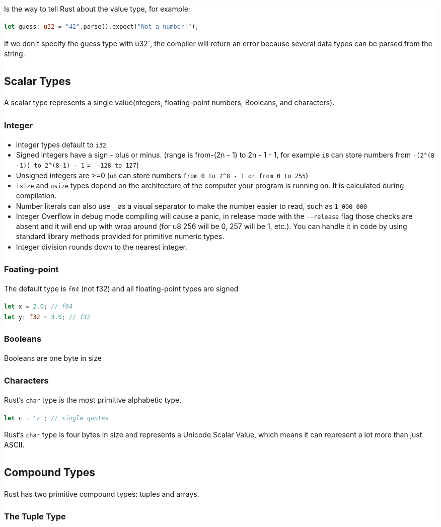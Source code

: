 Is the way to tell Rust about the value type, for example:
```rust
let guess: u32 = "42".parse().expect("Not a number!");
```
If we don't specify the guess type with u32`, the compiler will return an error because several data types can be parsed from the string.

## Scalar Types

A scalar type represents a single value(ntegers, floating-point numbers, Booleans, and characters).

### Integer

- integer types default to `i32`
- Signed integers have a sign - plus or minus. (range  is from-(2n - 1) to 2n - 1 - 1, for example `i8` can store numbers from `-(2^(8-1)) to 2^(8-1) - 1` = ` -128 to 127`)
- Unsigned integers are >=0 (`u8` can store numbers `from 0 to 2^8 - 1 or from 0 to 255`)
- `isize` and `usize` types depend on the architecture of the computer your program is running on. It is calculated during compilation.
- Number literals can also use `_` as a visual separator to make the number easier to read, such as `1_000_000`
- Integer Overflow in debug mode compiling will cause a panic, in release mode with the `--release` flag those checks are absent and it will end up with wrap around (for u8 256 will be 0, 257 will be 1, etc.). You can handle it in code by using standard library methods provided for primitive numeric types.
- Integer division rounds down to the nearest integer.

### Foating-point

The default type is `f64` (not f32) and all floating-point types are signed
```rust
let x = 2.0; // f64
let y: f32 = 3.0; // f32
```

### Booleans

Booleans are one byte in size

### Characters

Rust’s `char` type is the most primitive alphabetic type. 
```rust
let c = 'z'; // single quotes
```

Rust’s `char` type is four bytes in size and represents a Unicode Scalar Value, which means it can represent a lot more than just ASCII.

## Compound Types

Rust has two primitive compound types: tuples and arrays.

### The Tuple Type
